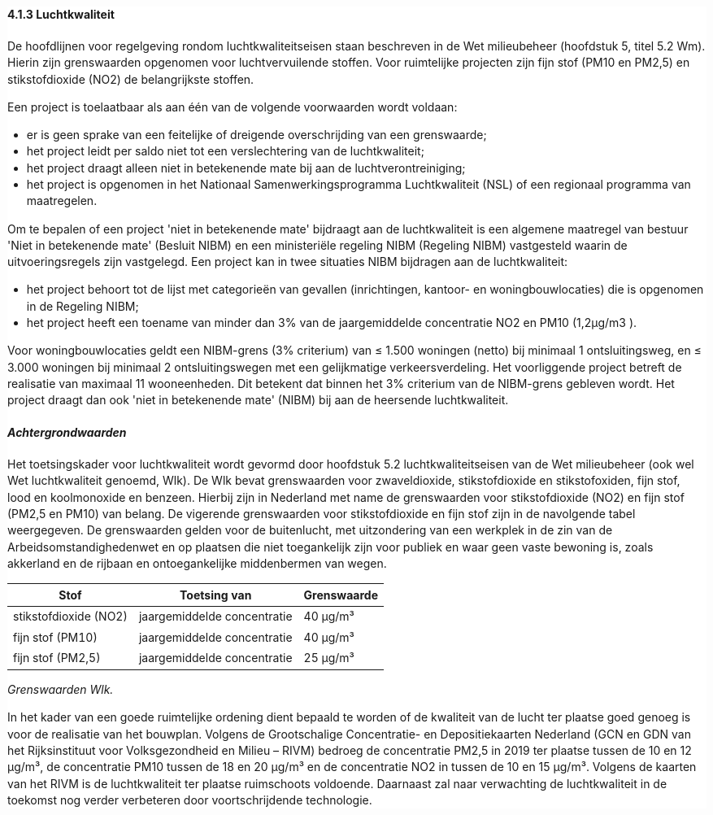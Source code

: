 #### <span id="page-27-0"></span>**4.1.3 Luchtkwaliteit**

De hoofdlijnen voor regelgeving rondom luchtkwaliteitseisen staan beschreven in de Wet milieubeheer (hoofdstuk 5, titel 5.2 Wm). Hierin zijn grenswaarden opgenomen voor luchtvervuilende stoffen. Voor ruimtelijke projecten zijn fijn stof (PM10 en PM2,5) en stikstofdioxide (NO2) de belangrijkste stoffen.

Een project is toelaatbaar als aan één van de volgende voorwaarden wordt voldaan:

- er is geen sprake van een feitelijke of dreigende overschrijding van een grenswaarde;
- het project leidt per saldo niet tot een verslechtering van de luchtkwaliteit;
- het project draagt alleen niet in betekenende mate bij aan de luchtverontreiniging;
- het project is opgenomen in het Nationaal Samenwerkingsprogramma Luchtkwaliteit (NSL) of een regionaal programma van maatregelen.

Om te bepalen of een project 'niet in betekenende mate' bijdraagt aan de luchtkwaliteit is een algemene maatregel van bestuur 'Niet in betekenende mate' (Besluit NIBM) en een ministeriële regeling NIBM (Regeling NIBM) vastgesteld waarin de uitvoeringsregels zijn vastgelegd. Een project kan in twee situaties NIBM bijdragen aan de luchtkwaliteit:

- het project behoort tot de lijst met categorieën van gevallen (inrichtingen, kantoor- en woningbouwlocaties) die is opgenomen in de Regeling NIBM;
- het project heeft een toename van minder dan 3% van de jaargemiddelde concentratie NO2 en PM10 (1,2μg/m3 ).

Voor woningbouwlocaties geldt een NIBM-grens (3% criterium) van ≤ 1.500 woningen (netto) bij minimaal 1 ontsluitingsweg, en ≤ 3.000 woningen bij minimaal 2 ontsluitingswegen met een gelijkmatige verkeersverdeling. Het voorliggende project betreft de realisatie van maximaal 11 wooneenheden. Dit betekent dat binnen het 3% criterium van de NIBM-grens gebleven wordt. Het project draagt dan ook 'niet in betekenende mate' (NIBM) bij aan de heersende luchtkwaliteit.

#### *Achtergrondwaarden*

Het toetsingskader voor luchtkwaliteit wordt gevormd door hoofdstuk 5.2 luchtkwaliteitseisen van de Wet milieubeheer (ook wel Wet luchtkwaliteit genoemd, Wlk). De Wlk bevat grenswaarden voor zwaveldioxide, stikstofdioxide en stikstofoxiden, fijn stof, lood en koolmonoxide en benzeen. Hierbij zijn in Nederland met name de grenswaarden voor stikstofdioxide (NO2) en fijn stof (PM2,5 en PM10) van belang. De vigerende grenswaarden voor stikstofdioxide en fijn stof zijn in de navolgende tabel weergegeven. De grenswaarden gelden voor de buitenlucht, met uitzondering van een werkplek in de zin van de Arbeidsomstandighedenwet en op plaatsen die niet toegankelijk zijn voor publiek en waar geen vaste bewoning is, zoals akkerland en de rijbaan en ontoegankelijke middenbermen van wegen.

| Stof                  | Toetsing van                | Grenswaarde |
|-----------------------|-----------------------------|-------------|
| stikstofdioxide (NO2) | jaargemiddelde concentratie | 40 µg/m³    |
| fijn stof (PM10)      | jaargemiddelde concentratie | 40 µg/m³    |
| fijn stof (PM2,5)     | jaargemiddelde concentratie | 25 µg/m³    |

*Grenswaarden Wlk.*

In het kader van een goede ruimtelijke ordening dient bepaald te worden of de kwaliteit van de lucht ter plaatse goed genoeg is voor de realisatie van het bouwplan. Volgens de Grootschalige Concentratie- en Depositiekaarten Nederland (GCN en GDN van het Rijksinstituut voor Volksgezondheid en Milieu – RIVM) bedroeg de concentratie PM2,5 in 2019 ter plaatse tussen de 10 en 12 µg/m³, de concentratie PM10 tussen de 18 en 20 µg/m³ en de concentratie NO2 in tussen de 10 en 15 µg/m³. Volgens de kaarten van het RIVM is de luchtkwaliteit ter plaatse ruimschoots voldoende. Daarnaast zal naar verwachting de luchtkwaliteit in de toekomst nog verder verbeteren door voortschrijdende technologie.
